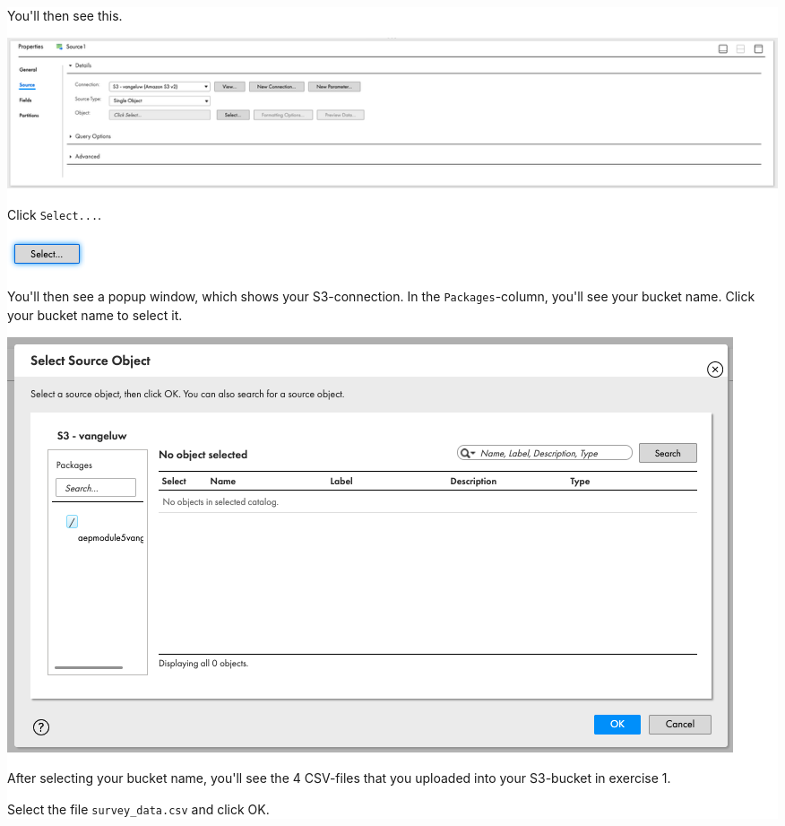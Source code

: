 You'll then see this.

![ETL](./images/2wf22.png)

Click ``Select...``.

![ETL](./images/2wf9.png)

You'll then see a popup window, which shows your S3-connection. In the ``Packages``-column, you'll see your bucket name. Click your bucket name to select it.

![ETL](./images/2wf23.png)

After selecting your bucket name, you'll see the 4 CSV-files that you uploaded into your S3-bucket in exercise 1. 

Select the file ``survey_data.csv`` and click OK.
